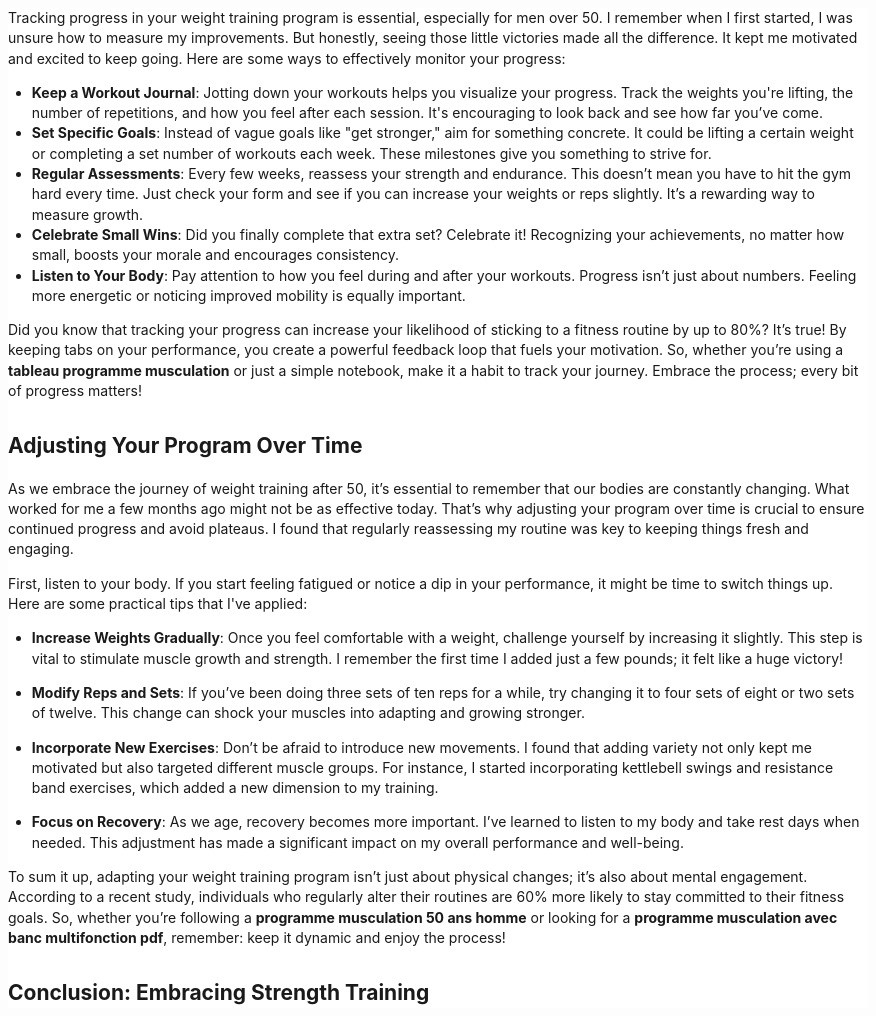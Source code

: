 Tracking progress in your weight training program is essential, especially for men over 50. I remember when I first started, I was unsure how to measure my improvements. But honestly, seeing those little victories made all the difference. It kept me motivated and excited to keep going. Here are some ways to effectively monitor your progress:

- **Keep a Workout Journal**: Jotting down your workouts helps you visualize your progress. Track the weights you're lifting, the number of repetitions, and how you feel after each session. It's encouraging to look back and see how far you’ve come.
- **Set Specific Goals**: Instead of vague goals like "get stronger," aim for something concrete. It could be lifting a certain weight or completing a set number of workouts each week. These milestones give you something to strive for.
- **Regular Assessments**: Every few weeks, reassess your strength and endurance. This doesn’t mean you have to hit the gym hard every time. Just check your form and see if you can increase your weights or reps slightly. It’s a rewarding way to measure growth.
- **Celebrate Small Wins**: Did you finally complete that extra set? Celebrate it! Recognizing your achievements, no matter how small, boosts your morale and encourages consistency.
- **Listen to Your Body**: Pay attention to how you feel during and after your workouts. Progress isn’t just about numbers. Feeling more energetic or noticing improved mobility is equally important.

Did you know that tracking your progress can increase your likelihood of sticking to a fitness routine by up to 80%? It’s true! By keeping tabs on your performance, you create a powerful feedback loop that fuels your motivation. So, whether you’re using a **tableau programme musculation** or just a simple notebook, make it a habit to track your journey. Embrace the process; every bit of progress matters!
## Adjusting Your Program Over Time

As we embrace the journey of weight training after 50, it’s essential to remember that our bodies are constantly changing. What worked for me a few months ago might not be as effective today. That’s why adjusting your program over time is crucial to ensure continued progress and avoid plateaus. I found that regularly reassessing my routine was key to keeping things fresh and engaging.

First, listen to your body. If you start feeling fatigued or notice a dip in your performance, it might be time to switch things up. Here are some practical tips that I've applied:

- **Increase Weights Gradually**: Once you feel comfortable with a weight, challenge yourself by increasing it slightly. This step is vital to stimulate muscle growth and strength. I remember the first time I added just a few pounds; it felt like a huge victory!

- **Modify Reps and Sets**: If you’ve been doing three sets of ten reps for a while, try changing it to four sets of eight or two sets of twelve. This change can shock your muscles into adapting and growing stronger.

- **Incorporate New Exercises**: Don’t be afraid to introduce new movements. I found that adding variety not only kept me motivated but also targeted different muscle groups. For instance, I started incorporating kettlebell swings and resistance band exercises, which added a new dimension to my training.

- **Focus on Recovery**: As we age, recovery becomes more important. I’ve learned to listen to my body and take rest days when needed. This adjustment has made a significant impact on my overall performance and well-being.

To sum it up, adapting your weight training program isn’t just about physical changes; it’s also about mental engagement. According to a recent study, individuals who regularly alter their routines are 60% more likely to stay committed to their fitness goals. So, whether you’re following a **programme musculation 50 ans homme** or looking for a **programme musculation avec banc multifonction pdf**, remember: keep it dynamic and enjoy the process!
## Conclusion: Embracing Strength Training
